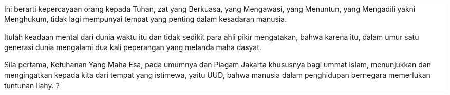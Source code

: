 Ini berarti kepercayaan orang kepada Tuhan, zat yang Berkuasa, yang Mengawasi, yang Menuntun, yang Mengadili yakni Menghukum, tidak lagi mempunyai tempat yang penting dalam kesadaran manusia. 

Itulah keadaan mental dari dunia waktu itu dan tidak sedikit para ahli pikir mengatakan, bahwa karena itu, dalam umur satu generasi dunia mengalami dua kali peperangan yang melanda maha dasyat. 

Sila pertama, Ketuhanan Yang Maha Esa, pada umumnya dan Piagam Jakarta khususnya bagi ummat Islam, menunjukkan dan mengingatkan kepada kita dari tempat yang istimewa, yaitu UUD, bahwa manusia dalam penghidupan bernegara memerlukan tuntunan Ilahy. ? 

